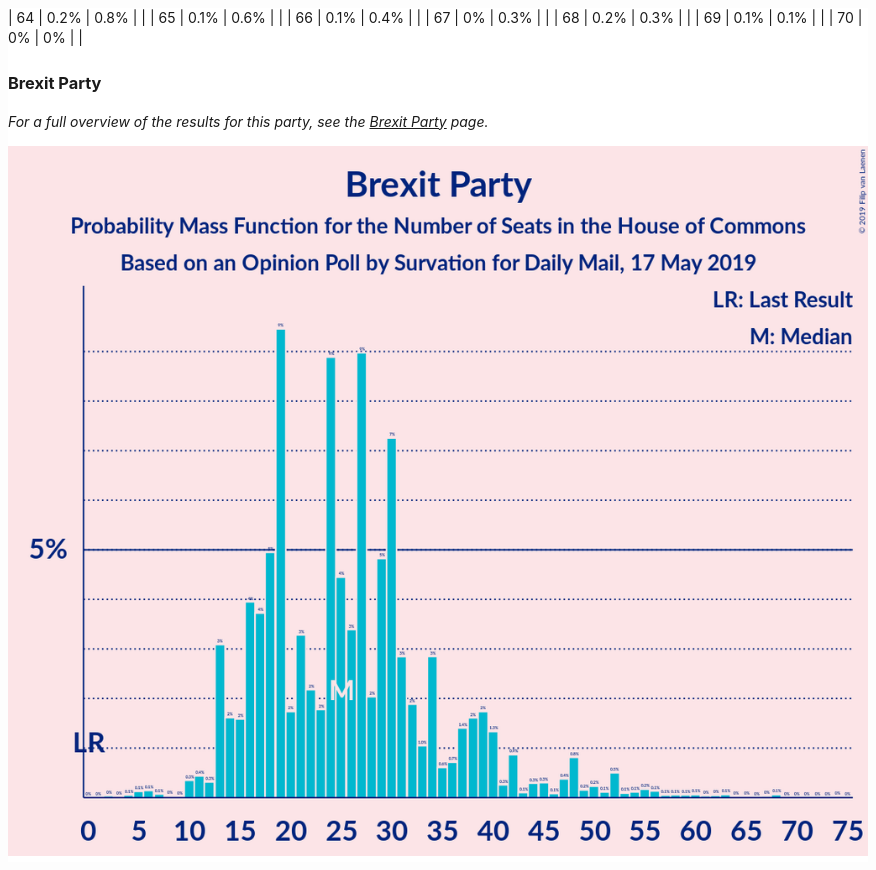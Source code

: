 | 64 | 0.2% | 0.8% |  |
| 65 | 0.1% | 0.6% |  |
| 66 | 0.1% | 0.4% |  |
| 67 | 0% | 0.3% |  |
| 68 | 0.2% | 0.3% |  |
| 69 | 0.1% | 0.1% |  |
| 70 | 0% | 0% |  |

### Brexit Party

*For a full overview of the results for this party, see the [Brexit Party](party-brexitparty.html) page.*

![Graph with seats probability mass function not yet produced](2019-05-17-Survation-seats-pmf-brexitparty.png "Seats Probability Mass Function")
